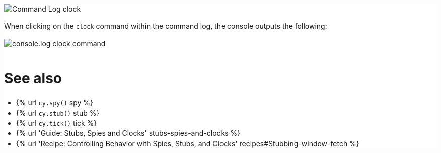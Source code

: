 ![Command Log clock](/img/api/clock/clock-displays-in-command-log.png)

When clicking on the `clock` command within the command log, the console outputs the following:

![console.log clock command](/img/api/clock/clock-displays-methods-replaced-in-console.png)

# See also

- {% url `cy.spy()` spy %}
- {% url `cy.stub()` stub %}
- {% url `cy.tick()` tick %}
- {% url 'Guide: Stubs, Spies and Clocks' stubs-spies-and-clocks %}
- {% url 'Recipe: Controlling Behavior with Spies, Stubs, and Clocks' recipes#Stubbing-window-fetch %}
